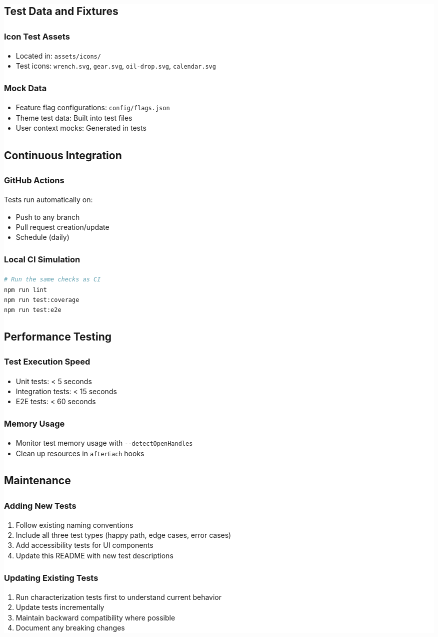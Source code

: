 ## Test Data and Fixtures

### Icon Test Assets
- Located in: `assets/icons/`
- Test icons: `wrench.svg`, `gear.svg`, `oil-drop.svg`, `calendar.svg`

### Mock Data
- Feature flag configurations: `config/flags.json`
- Theme test data: Built into test files
- User context mocks: Generated in tests

## Continuous Integration

### GitHub Actions
Tests run automatically on:
- Push to any branch
- Pull request creation/update
- Schedule (daily)

### Local CI Simulation
```bash
# Run the same checks as CI
npm run lint
npm run test:coverage
npm run test:e2e
```

## Performance Testing

### Test Execution Speed
- Unit tests: < 5 seconds
- Integration tests: < 15 seconds
- E2E tests: < 60 seconds

### Memory Usage
- Monitor test memory usage with `--detectOpenHandles`
- Clean up resources in `afterEach` hooks

## Maintenance

### Adding New Tests
1. Follow existing naming conventions
2. Include all three test types (happy path, edge cases, error cases)
3. Add accessibility tests for UI components
4. Update this README with new test descriptions

### Updating Existing Tests
1. Run characterization tests first to understand current behavior
2. Update tests incrementally
3. Maintain backward compatibility where possible
4. Document any breaking changes
